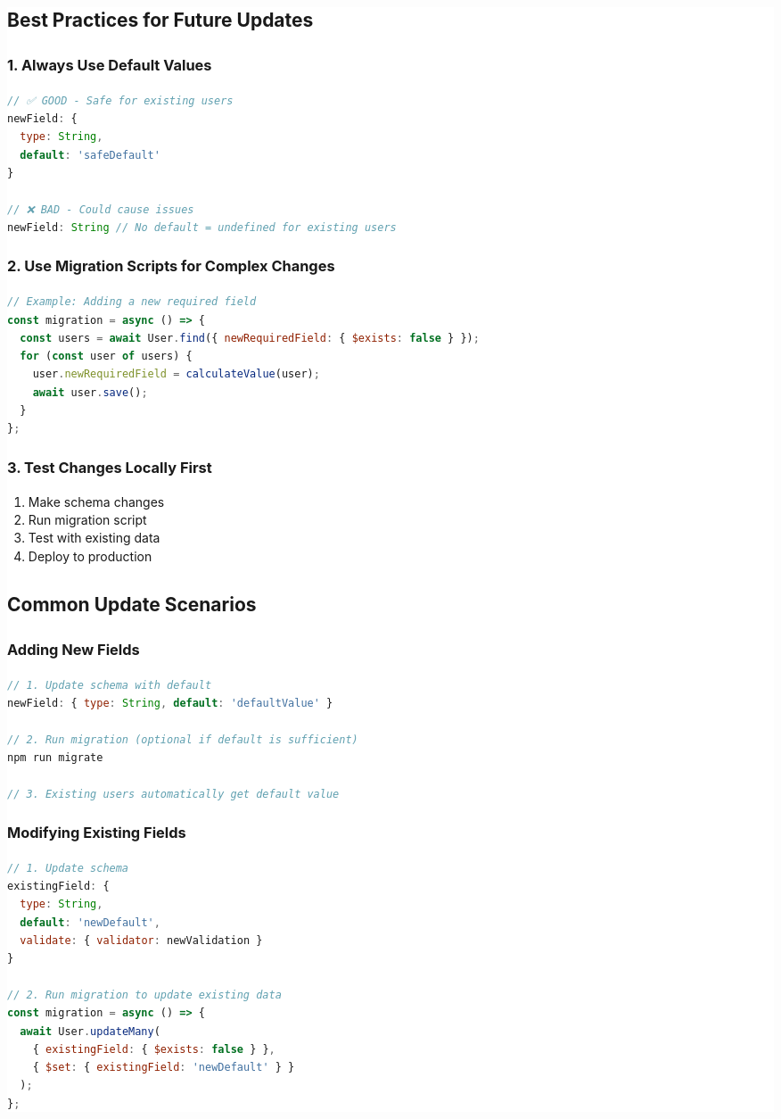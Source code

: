 ## Best Practices for Future Updates

### 1. Always Use Default Values
```javascript
// ✅ GOOD - Safe for existing users
newField: {
  type: String,
  default: 'safeDefault'
}

// ❌ BAD - Could cause issues
newField: String // No default = undefined for existing users
```

### 2. Use Migration Scripts for Complex Changes
```javascript
// Example: Adding a new required field
const migration = async () => {
  const users = await User.find({ newRequiredField: { $exists: false } });
  for (const user of users) {
    user.newRequiredField = calculateValue(user);
    await user.save();
  }
};
```

### 3. Test Changes Locally First
1. Make schema changes
2. Run migration script
3. Test with existing data
4. Deploy to production

## Common Update Scenarios

### Adding New Fields
```javascript
// 1. Update schema with default
newField: { type: String, default: 'defaultValue' }

// 2. Run migration (optional if default is sufficient)
npm run migrate

// 3. Existing users automatically get default value
```

### Modifying Existing Fields
```javascript
// 1. Update schema
existingField: { 
  type: String, 
  default: 'newDefault',
  validate: { validator: newValidation }
}

// 2. Run migration to update existing data
const migration = async () => {
  await User.updateMany(
    { existingField: { $exists: false } },
    { $set: { existingField: 'newDefault' } }
  );
};
```
